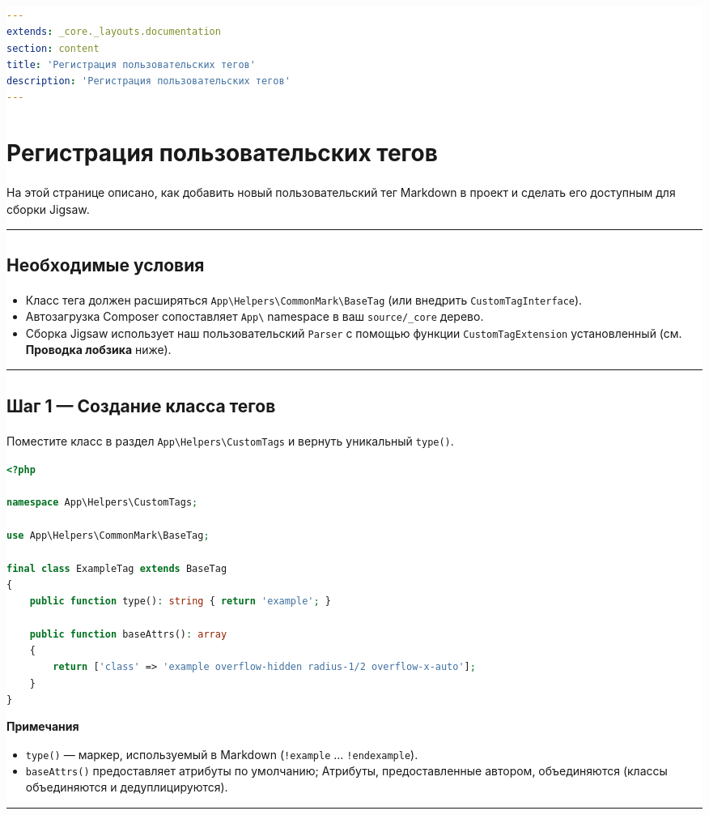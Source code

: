 ```yaml
---
extends: _core._layouts.documentation
section: content
title: 'Регистрация пользовательских тегов'
description: 'Регистрация пользовательских тегов'
---
```


# Регистрация пользовательских тегов

На этой странице описано, как добавить новый пользовательский тег Markdown в проект и сделать его доступным для сборки Jigsaw.

---

## Необходимые условия
- Класс тега должен расширяться `App\Helpers\CommonMark\BaseTag` (или внедрить `CustomTagInterface`).
- Автозагрузка Composer сопоставляет `App\` namespace в ваш `source/_core` дерево.
- Сборка Jigsaw использует наш пользовательский `Parser` с помощью функции `CustomTagExtension` установленный (см. **Проводка лобзика** ниже).

---

## Шаг 1 — Создание класса тегов
Поместите класс в раздел `App\Helpers\CustomTags` и вернуть уникальный `type()`.

```php
<?php

namespace App\Helpers\CustomTags;

use App\Helpers\CommonMark\BaseTag;

final class ExampleTag extends BaseTag
{
    public function type(): string { return 'example'; }

    public function baseAttrs(): array
    {
        return ['class' => 'example overflow-hidden radius-1/2 overflow-x-auto'];
    }
}
```

**Примечания**
- `type()` — маркер, используемый в Markdown (`!example` … `!endexample`).
- `baseAttrs()` предоставляет атрибуты по умолчанию; Атрибуты, предоставленные автором, объединяются (классы объединяются и дедуплицируются).

---